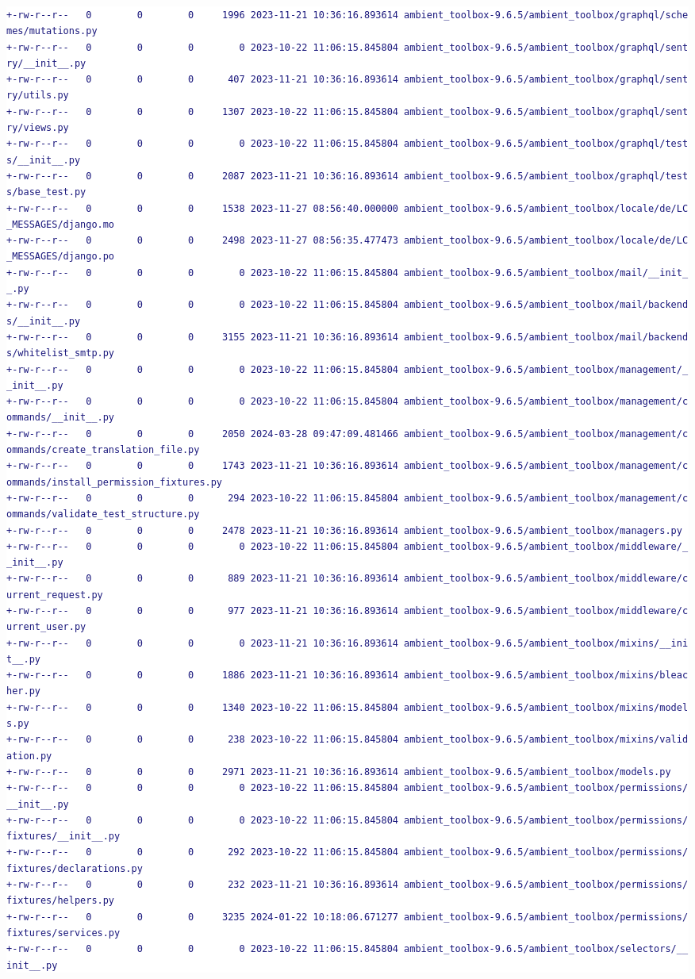 ```diff
+-rw-r--r--   0        0        0     1996 2023-11-21 10:36:16.893614 ambient_toolbox-9.6.5/ambient_toolbox/graphql/schemes/mutations.py
+-rw-r--r--   0        0        0        0 2023-10-22 11:06:15.845804 ambient_toolbox-9.6.5/ambient_toolbox/graphql/sentry/__init__.py
+-rw-r--r--   0        0        0      407 2023-11-21 10:36:16.893614 ambient_toolbox-9.6.5/ambient_toolbox/graphql/sentry/utils.py
+-rw-r--r--   0        0        0     1307 2023-10-22 11:06:15.845804 ambient_toolbox-9.6.5/ambient_toolbox/graphql/sentry/views.py
+-rw-r--r--   0        0        0        0 2023-10-22 11:06:15.845804 ambient_toolbox-9.6.5/ambient_toolbox/graphql/tests/__init__.py
+-rw-r--r--   0        0        0     2087 2023-11-21 10:36:16.893614 ambient_toolbox-9.6.5/ambient_toolbox/graphql/tests/base_test.py
+-rw-r--r--   0        0        0     1538 2023-11-27 08:56:40.000000 ambient_toolbox-9.6.5/ambient_toolbox/locale/de/LC_MESSAGES/django.mo
+-rw-r--r--   0        0        0     2498 2023-11-27 08:56:35.477473 ambient_toolbox-9.6.5/ambient_toolbox/locale/de/LC_MESSAGES/django.po
+-rw-r--r--   0        0        0        0 2023-10-22 11:06:15.845804 ambient_toolbox-9.6.5/ambient_toolbox/mail/__init__.py
+-rw-r--r--   0        0        0        0 2023-10-22 11:06:15.845804 ambient_toolbox-9.6.5/ambient_toolbox/mail/backends/__init__.py
+-rw-r--r--   0        0        0     3155 2023-11-21 10:36:16.893614 ambient_toolbox-9.6.5/ambient_toolbox/mail/backends/whitelist_smtp.py
+-rw-r--r--   0        0        0        0 2023-10-22 11:06:15.845804 ambient_toolbox-9.6.5/ambient_toolbox/management/__init__.py
+-rw-r--r--   0        0        0        0 2023-10-22 11:06:15.845804 ambient_toolbox-9.6.5/ambient_toolbox/management/commands/__init__.py
+-rw-r--r--   0        0        0     2050 2024-03-28 09:47:09.481466 ambient_toolbox-9.6.5/ambient_toolbox/management/commands/create_translation_file.py
+-rw-r--r--   0        0        0     1743 2023-11-21 10:36:16.893614 ambient_toolbox-9.6.5/ambient_toolbox/management/commands/install_permission_fixtures.py
+-rw-r--r--   0        0        0      294 2023-10-22 11:06:15.845804 ambient_toolbox-9.6.5/ambient_toolbox/management/commands/validate_test_structure.py
+-rw-r--r--   0        0        0     2478 2023-11-21 10:36:16.893614 ambient_toolbox-9.6.5/ambient_toolbox/managers.py
+-rw-r--r--   0        0        0        0 2023-10-22 11:06:15.845804 ambient_toolbox-9.6.5/ambient_toolbox/middleware/__init__.py
+-rw-r--r--   0        0        0      889 2023-11-21 10:36:16.893614 ambient_toolbox-9.6.5/ambient_toolbox/middleware/current_request.py
+-rw-r--r--   0        0        0      977 2023-11-21 10:36:16.893614 ambient_toolbox-9.6.5/ambient_toolbox/middleware/current_user.py
+-rw-r--r--   0        0        0        0 2023-11-21 10:36:16.893614 ambient_toolbox-9.6.5/ambient_toolbox/mixins/__init__.py
+-rw-r--r--   0        0        0     1886 2023-11-21 10:36:16.893614 ambient_toolbox-9.6.5/ambient_toolbox/mixins/bleacher.py
+-rw-r--r--   0        0        0     1340 2023-10-22 11:06:15.845804 ambient_toolbox-9.6.5/ambient_toolbox/mixins/models.py
+-rw-r--r--   0        0        0      238 2023-10-22 11:06:15.845804 ambient_toolbox-9.6.5/ambient_toolbox/mixins/validation.py
+-rw-r--r--   0        0        0     2971 2023-11-21 10:36:16.893614 ambient_toolbox-9.6.5/ambient_toolbox/models.py
+-rw-r--r--   0        0        0        0 2023-10-22 11:06:15.845804 ambient_toolbox-9.6.5/ambient_toolbox/permissions/__init__.py
+-rw-r--r--   0        0        0        0 2023-10-22 11:06:15.845804 ambient_toolbox-9.6.5/ambient_toolbox/permissions/fixtures/__init__.py
+-rw-r--r--   0        0        0      292 2023-10-22 11:06:15.845804 ambient_toolbox-9.6.5/ambient_toolbox/permissions/fixtures/declarations.py
+-rw-r--r--   0        0        0      232 2023-11-21 10:36:16.893614 ambient_toolbox-9.6.5/ambient_toolbox/permissions/fixtures/helpers.py
+-rw-r--r--   0        0        0     3235 2024-01-22 10:18:06.671277 ambient_toolbox-9.6.5/ambient_toolbox/permissions/fixtures/services.py
+-rw-r--r--   0        0        0        0 2023-10-22 11:06:15.845804 ambient_toolbox-9.6.5/ambient_toolbox/selectors/__init__.py
```